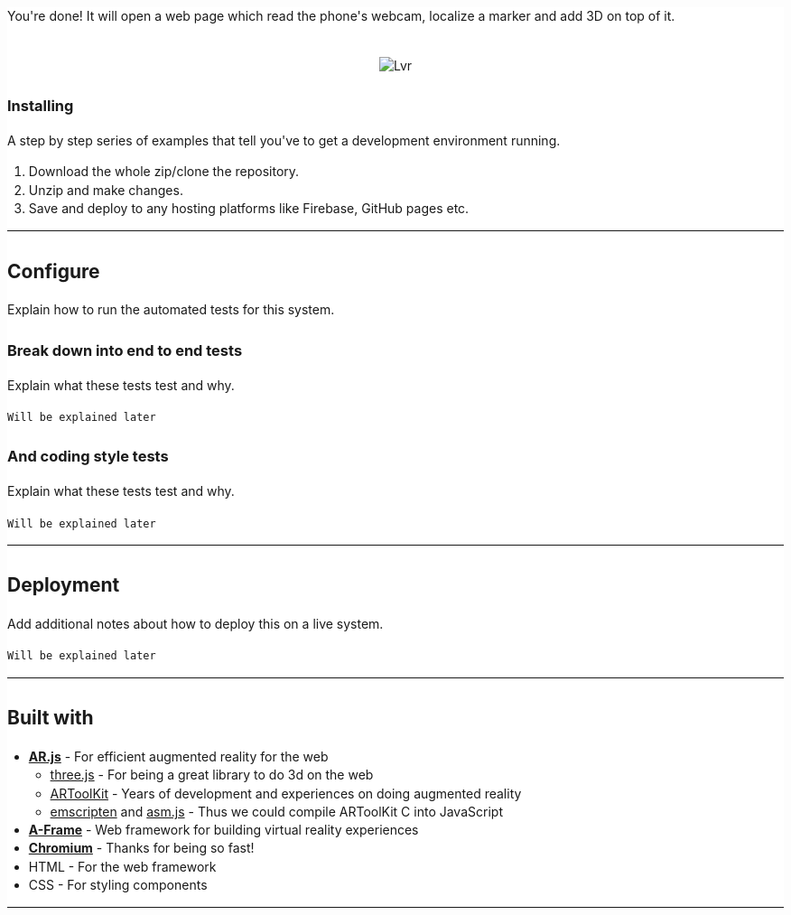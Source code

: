You're done! It will open a web page which read the phone's webcam, localize a marker and add 3D on top of it.

<div align="center">
  <br>
  <img src="https://storage.googleapis.com/gd-wagtail-prod-assets/original_images/ARUX_inline2-option1.png" alt="Lvr" width="100%">
  <br>
</div>

### Installing

A step by step series of examples that tell you've to get a development environment running.

1. Download the whole zip/clone the repository.
2. Unzip and make changes.
3. Save and deploy to any hosting platforms like Firebase, GitHub pages etc.

---

## Configure

Explain how to run the automated tests for this system.

### Break down into end to end tests

Explain what these tests test and why.

```
Will be explained later
```

### And coding style tests

Explain what these tests test and why.

```
Will be explained later
```

---

## Deployment

Add additional notes about how to deploy this on a live system.

```
Will be explained later
```

---

## Built with

* **[AR.js](https://github.com/jeromeetienne/AR.js)** - For efficient augmented reality for the web
	* [three.js](https://github.com/mrdoob/three.js) - For being a great library to do 3d on the web
	* [ARToolKit](https://github.com/artoolkit/artoolkit5) - Years of development and experiences on doing augmented reality
	* [emscripten](https://github.com/kripken/emscripten) and [asm.js](https://github.com/dherman/asm.js) - Thus we could compile ARToolKit C into JavaScript
* **[A-Frame](https://github.com/aframevr/aframe)** - Web framework for building virtual reality experiences
* **[Chromium](https://github.com/chromium/chromium)** - Thanks for being so fast!
* HTML - For the web framework
* CSS - For styling components

---